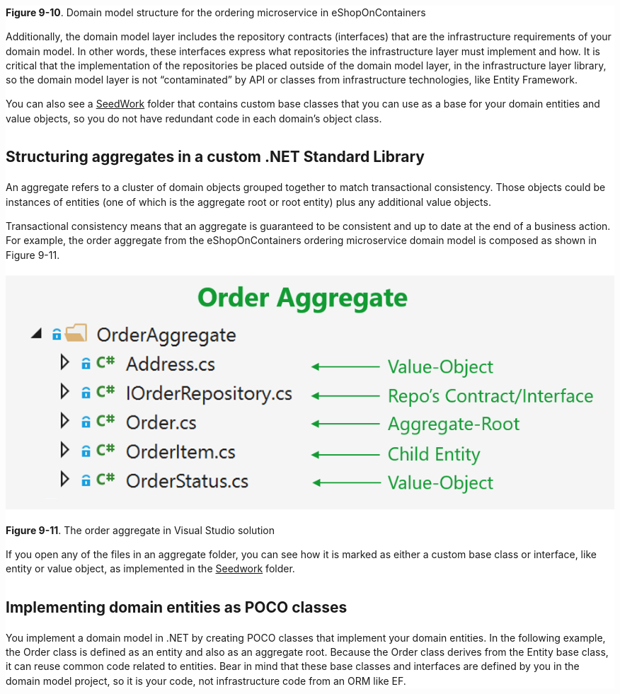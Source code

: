 
**Figure 9-10**. Domain model structure for the ordering microservice in eShopOnContainers

Additionally, the domain model layer includes the repository contracts (interfaces) that are the infrastructure requirements of your domain model. In other words, these interfaces express what repositories the infrastructure layer must implement and how. It is critical that the implementation of the repositories be placed outside of the domain model layer, in the infrastructure layer library, so the domain model layer is not “contaminated” by API or classes from infrastructure technologies, like Entity Framework.

You can also see a [SeedWork](https://martinfowler.com/bliki/Seedwork.html) folder that contains custom base classes that you can use as a base for your domain entities and value objects, so you do not have redundant code in each domain’s object class.

## Structuring aggregates in a custom .NET Standard Library

An aggregate refers to a cluster of domain objects grouped together to match transactional consistency. Those objects could be instances of entities (one of which is the aggregate root or root entity) plus any additional value objects.

Transactional consistency means that an aggregate is guaranteed to be consistent and up to date at the end of a business action. For example, the order aggregate from the eShopOnContainers ordering microservice domain model is composed as shown in Figure 9-11.

![](./media/image12.png)

**Figure 9-11**. The order aggregate in Visual Studio solution

If you open any of the files in an aggregate folder, you can see how it is marked as either a custom base class or interface, like entity or value object, as implemented in the [Seedwork](https://github.com/dotnet-architecture/eShopOnContainers/tree/master/src/Services/Ordering/Ordering.Domain/SeedWork) folder.

## Implementing domain entities as POCO classes

You implement a domain model in .NET by creating POCO classes that implement your domain entities. In the following example, the Order class is defined as an entity and also as an aggregate root. Because the Order class derives from the Entity base class, it can reuse common code related to entities. Bear in mind that these base classes and interfaces are defined by you in the domain model project, so it is your code, not infrastructure code from an ORM like EF.

